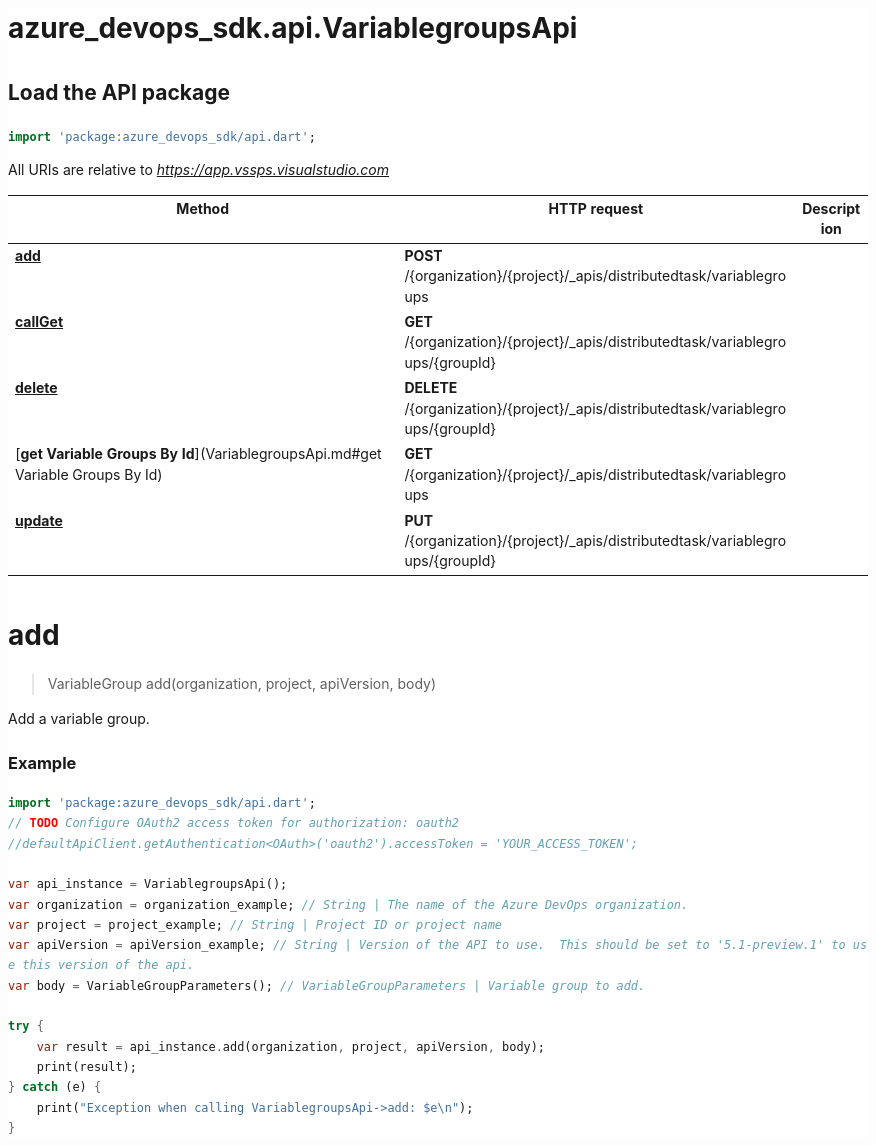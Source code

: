 # azure_devops_sdk.api.VariablegroupsApi

## Load the API package
```dart
import 'package:azure_devops_sdk/api.dart';
```

All URIs are relative to *https://app.vssps.visualstudio.com*

Method | HTTP request | Description
------------- | ------------- | -------------
[**add**](VariablegroupsApi.md#add) | **POST** /{organization}/{project}/_apis/distributedtask/variablegroups | 
[**callGet**](VariablegroupsApi.md#callGet) | **GET** /{organization}/{project}/_apis/distributedtask/variablegroups/{groupId} | 
[**delete**](VariablegroupsApi.md#delete) | **DELETE** /{organization}/{project}/_apis/distributedtask/variablegroups/{groupId} | 
[**get Variable Groups By Id**](VariablegroupsApi.md#get Variable Groups By Id) | **GET** /{organization}/{project}/_apis/distributedtask/variablegroups | 
[**update**](VariablegroupsApi.md#update) | **PUT** /{organization}/{project}/_apis/distributedtask/variablegroups/{groupId} | 


# **add**
> VariableGroup add(organization, project, apiVersion, body)



Add a variable group.

### Example 
```dart
import 'package:azure_devops_sdk/api.dart';
// TODO Configure OAuth2 access token for authorization: oauth2
//defaultApiClient.getAuthentication<OAuth>('oauth2').accessToken = 'YOUR_ACCESS_TOKEN';

var api_instance = VariablegroupsApi();
var organization = organization_example; // String | The name of the Azure DevOps organization.
var project = project_example; // String | Project ID or project name
var apiVersion = apiVersion_example; // String | Version of the API to use.  This should be set to '5.1-preview.1' to use this version of the api.
var body = VariableGroupParameters(); // VariableGroupParameters | Variable group to add.

try { 
    var result = api_instance.add(organization, project, apiVersion, body);
    print(result);
} catch (e) {
    print("Exception when calling VariablegroupsApi->add: $e\n");
}
```
